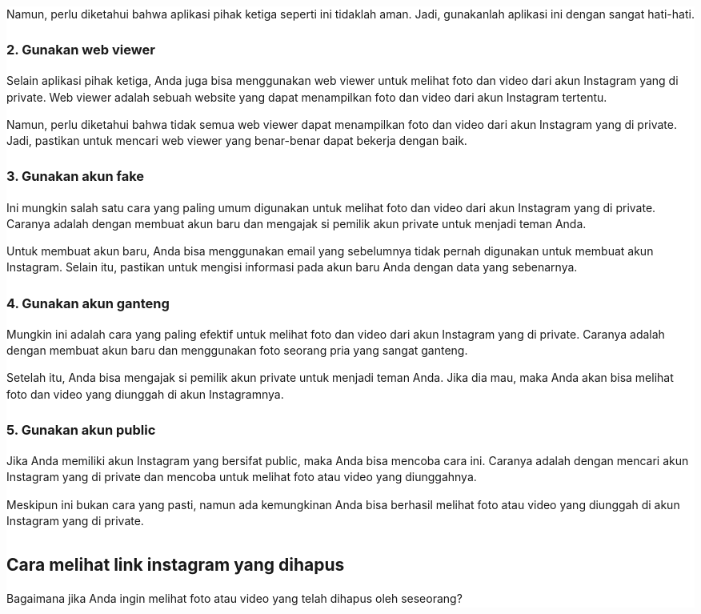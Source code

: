 
Namun, perlu diketahui bahwa aplikasi pihak ketiga seperti ini tidaklah aman. Jadi, gunakanlah aplikasi ini dengan sangat hati-hati.


### 2. Gunakan web viewer


Selain aplikasi pihak ketiga, Anda juga bisa menggunakan web viewer untuk melihat foto dan video dari akun Instagram yang di private. Web viewer adalah sebuah website yang dapat menampilkan foto dan video dari akun Instagram tertentu.


Namun, perlu diketahui bahwa tidak semua web viewer dapat menampilkan foto dan video dari akun Instagram yang di private. Jadi, pastikan untuk mencari web viewer yang benar-benar dapat bekerja dengan baik.


### 3. Gunakan akun fake


Ini mungkin salah satu cara yang paling umum digunakan untuk melihat foto dan video dari akun Instagram yang di private. Caranya adalah dengan membuat akun baru dan mengajak si pemilik akun private untuk menjadi teman Anda.


Untuk membuat akun baru, Anda bisa menggunakan email yang sebelumnya tidak pernah digunakan untuk membuat akun Instagram. Selain itu, pastikan untuk mengisi informasi pada akun baru Anda dengan data yang sebenarnya.


### 4. Gunakan akun ganteng


Mungkin ini adalah cara yang paling efektif untuk melihat foto dan video dari akun Instagram yang di private. Caranya adalah dengan membuat akun baru dan menggunakan foto seorang pria yang sangat ganteng.


Setelah itu, Anda bisa mengajak si pemilik akun private untuk menjadi teman Anda. Jika dia mau, maka Anda akan bisa melihat foto dan video yang diunggah di akun Instagramnya.


### 5. Gunakan akun public


Jika Anda memiliki akun Instagram yang bersifat public, maka Anda bisa mencoba cara ini. Caranya adalah dengan mencari akun Instagram yang di private dan mencoba untuk melihat foto atau video yang diunggahnya.


Meskipun ini bukan cara yang pasti, namun ada kemungkinan Anda bisa berhasil melihat foto atau video yang diunggah di akun Instagram yang di private.


Cara melihat link instagram yang dihapus
----------------------------------------


Bagaimana jika Anda ingin melihat foto atau video yang telah dihapus oleh seseorang?

